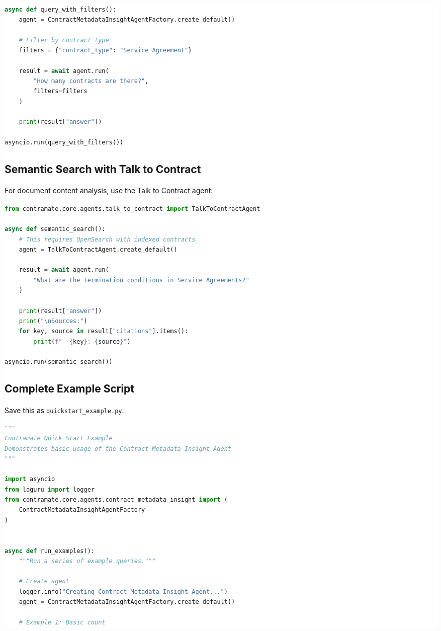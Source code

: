 ```python
async def query_with_filters():
    agent = ContractMetadataInsightAgentFactory.create_default()
    
    # Filter by contract type
    filters = {"contract_type": "Service Agreement"}
    
    result = await agent.run(
        "How many contracts are there?",
        filters=filters
    )
    
    print(result["answer"])

asyncio.run(query_with_filters())
```

## Semantic Search with Talk to Contract

For document content analysis, use the Talk to Contract agent:

```python
from contramate.core.agents.talk_to_contract import TalkToContractAgent

async def semantic_search():
    # This requires OpenSearch with indexed contracts
    agent = TalkToContractAgent.create_default()
    
    result = await agent.run(
        "What are the termination conditions in Service Agreements?"
    )
    
    print(result["answer"])
    print("\nSources:")
    for key, source in result["citations"].items():
        print(f"  {key}: {source}")

asyncio.run(semantic_search())
```

## Complete Example Script

Save this as `quickstart_example.py`:

```python
"""
Contramate Quick Start Example
Demonstrates basic usage of the Contract Metadata Insight Agent
"""

import asyncio
from loguru import logger
from contramate.core.agents.contract_metadata_insight import (
    ContractMetadataInsightAgentFactory
)


async def run_examples():
    """Run a series of example queries."""
    
    # Create agent
    logger.info("Creating Contract Metadata Insight Agent...")
    agent = ContractMetadataInsightAgentFactory.create_default()
    
    # Example 1: Basic count
```